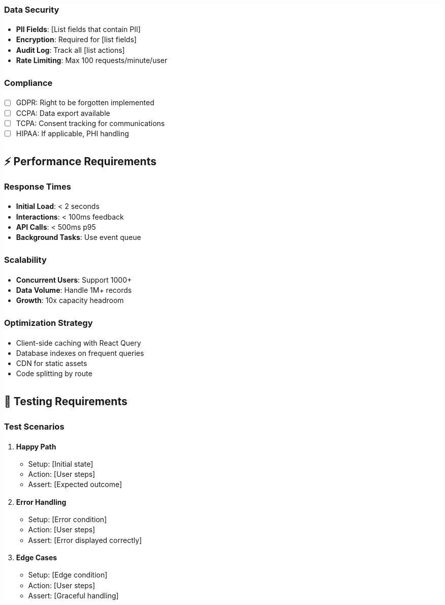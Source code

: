 ### Data Security
- **PII Fields**: [List fields that contain PII]
- **Encryption**: Required for [list fields]
- **Audit Log**: Track all [list actions]
- **Rate Limiting**: Max 100 requests/minute/user

### Compliance
- [ ] GDPR: Right to be forgotten implemented
- [ ] CCPA: Data export available
- [ ] TCPA: Consent tracking for communications
- [ ] HIPAA: If applicable, PHI handling

## ⚡ Performance Requirements

### Response Times
- **Initial Load**: < 2 seconds
- **Interactions**: < 100ms feedback
- **API Calls**: < 500ms p95
- **Background Tasks**: Use event queue

### Scalability
- **Concurrent Users**: Support 1000+
- **Data Volume**: Handle 1M+ records
- **Growth**: 10x capacity headroom

### Optimization Strategy
- Client-side caching with React Query
- Database indexes on frequent queries
- CDN for static assets
- Code splitting by route

## 🧪 Testing Requirements

### Test Scenarios
1. **Happy Path**
   - Setup: [Initial state]
   - Action: [User steps]
   - Assert: [Expected outcome]

2. **Error Handling**
   - Setup: [Error condition]
   - Action: [User steps]
   - Assert: [Error displayed correctly]

3. **Edge Cases**
   - Setup: [Edge condition]
   - Action: [User steps]
   - Assert: [Graceful handling]


  [key: string]: unknown;
